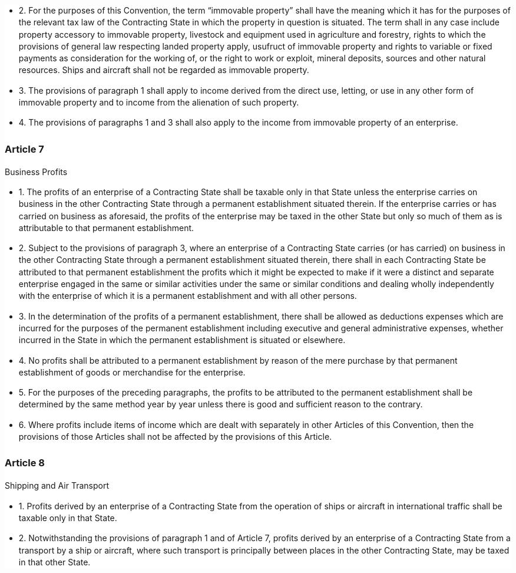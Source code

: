   * 2. For the purposes of this Convention, the term “immovable property” shall have the meaning which it has for the purposes of the relevant tax law of the Contracting State in which the property in question is situated. The term shall in any case include property accessory to immovable property, livestock and equipment used in agriculture and forestry, rights to which the provisions of general law respecting landed property apply, usufruct of immovable property and rights to variable or fixed payments as consideration for the working of, or the right to work or exploit, mineral deposits, sources and other natural resources. Ships and aircraft shall not be regarded as immovable property.

  * 3. The provisions of paragraph 1 shall apply to income derived from the direct use, letting, or use in any other form of immovable property and to income from the alienation of such property.

  * 4. The provisions of paragraphs 1 and 3 shall also apply to the income from immovable property of an enterprise.

### Article 7  
Business Profits

  * 1. The profits of an enterprise of a Contracting State shall be taxable only in that State unless the enterprise carries on business in the other Contracting State through a permanent establishment situated therein. If the enterprise carries or has carried on business as aforesaid, the profits of the enterprise may be taxed in the other State but only so much of them as is attributable to that permanent establishment.

  * 2. Subject to the provisions of paragraph 3, where an enterprise of a Contracting State carries (or has carried) on business in the other Contracting State through a permanent establishment situated therein, there shall in each Contracting State be attributed to that permanent establishment the profits which it might be expected to make if it were a distinct and separate enterprise engaged in the same or similar activities under the same or similar conditions and dealing wholly independently with the enterprise of which it is a permanent establishment and with all other persons.

  * 3. In the determination of the profits of a permanent establishment, there shall be allowed as deductions expenses which are incurred for the purposes of the permanent establishment including executive and general administrative expenses, whether incurred in the State in which the permanent establishment is situated or elsewhere.

  * 4. No profits shall be attributed to a permanent establishment by reason of the mere purchase by that permanent establishment of goods or merchandise for the enterprise.

  * 5. For the purposes of the preceding paragraphs, the profits to be attributed to the permanent establishment shall be determined by the same method year by year unless there is good and sufficient reason to the contrary.

  * 6. Where profits include items of income which are dealt with separately in other Articles of this Convention, then the provisions of those Articles shall not be affected by the provisions of this Article.

### Article 8  
Shipping and Air Transport

  * 1. Profits derived by an enterprise of a Contracting State from the operation of ships or aircraft in international traffic shall be taxable only in that State.

  * 2. Notwithstanding the provisions of paragraph 1 and of Article 7, profits derived by an enterprise of a Contracting State from a transport by a ship or aircraft, where such transport is principally between places in the other Contracting State, may be taxed in that other State.
